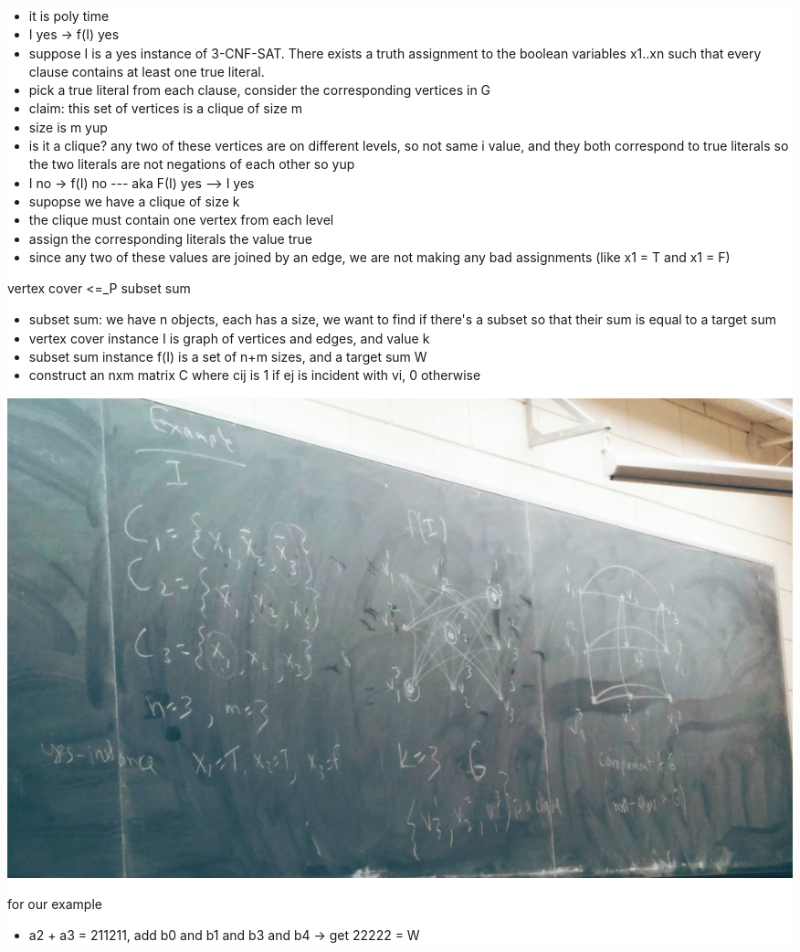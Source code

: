 - it is poly time
- I yes -> f(I) yes
 - suppose I is a yes instance of 3-CNF-SAT. There exists a truth assignment to the boolean variables x1..xn such that every clause contains at least one true literal.
 - pick a true literal from each clause, consider the corresponding vertices in G
 - claim: this set of vertices is a clique of size m
 - size is m yup
 - is it a clique? any two of these vertices are on different levels, so not same i value, and they both correspond to true literals so the two literals are not negations of each other so yup
- I no -> f(I) no --- aka F(I) yes --> I yes
 - supopse we have a clique of size k
 - the clique must contain one vertex from each level
 - assign the corresponding literals the value true
 - since any two of these values are joined by an edge, we are not making any bad assignments (like x1 = T and x1 = F)

vertex cover <=_P subset sum 

- subset sum: we have n objects, each has a size, we want to find if there's a subset so that their sum is equal to a target sum
- vertex cover instance I is graph of vertices and edges, and value k
- subset sum instance f(I) is a set of n+m sizes, and a target sum W
- construct an nxm matrix C where cij is 1 if ej is incident with vi, 0 otherwise

![example](covertosubset.jpg)

for our example

- a2 + a3 = 211211, add b0 and b1 and b3 and b4 -> get 22222 = W
